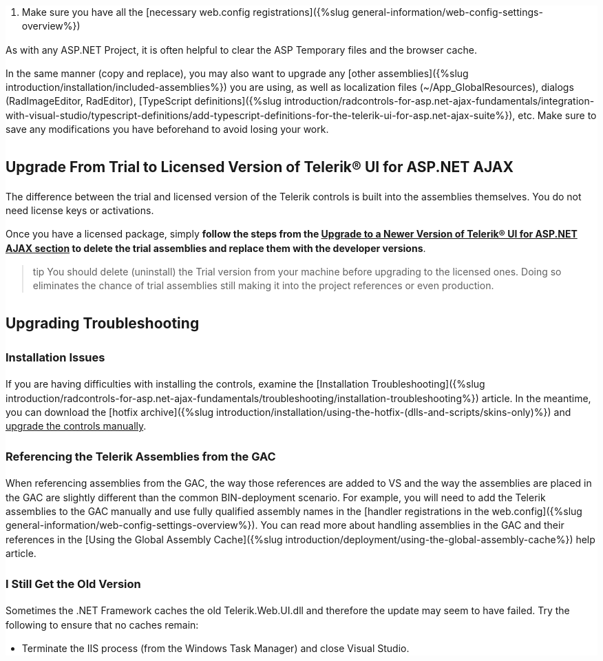 1. Make sure you have all the [necessary web.config registrations]({%slug general-information/web-config-settings-overview%})

As with any ASP.NET Project, it is often helpful to clear the ASP Temporary files and the browser cache.

In the same manner (copy and replace), you may also want to upgrade any [other assemblies]({%slug introduction/installation/included-assemblies%}) you are using, as well as localization files (~/App_GlobalResources), dialogs (RadImageEditor, RadEditor), [TypeScript definitions]({%slug introduction/radcontrols-for-asp.net-ajax-fundamentals/integration-with-visual-studio/typescript-definitions/add-typescript-definitions-for-the-telerik-ui-for-asp.net-ajax-suite%}), etc. Make sure to save any modifications you have beforehand to avoid losing your work.

## Upgrade From Trial to Licensed Version of Telerik® UI for ASP.NET AJAX

The difference between the trial and licensed version of the Telerik controls is built into the assemblies themselves. You do not need license keys or activations.

Once you have a licensed package, simply **follow the steps from the [Upgrade to a Newer Version of Telerik® UI for ASP.NET AJAX section](#upgrade-to-a-newer-version-of-telerik-ui-for-aspnet-ajax) to delete the trial assemblies and replace them with the developer versions**.

>tip You should delete (uninstall) the Trial version from your machine before upgrading to the licensed ones. Doing so eliminates the chance of trial assemblies still making it into the project references or even production. 

## Upgrading Troubleshooting

### Installation Issues

If you are having difficulties with installing the controls, examine the [Installation Troubleshooting]({%slug introduction/radcontrols-for-asp.net-ajax-fundamentals/troubleshooting/installation-troubleshooting%}) article. In the meantime, you can download the [hotfix archive]({%slug introduction/installation/using-the-hotfix-(dlls-and-scripts/skins-only)%}) and	[upgrade the controls manually](#manual-upgrade).

### Referencing the Telerik Assemblies from the GAC

When referencing assemblies from the GAC, the way those references are added to VS and the way the assemblies are placed in the GAC are slightly different than the common BIN-deployment scenario. For example, you will need to add the Telerik assemblies to the GAC manually and use fully qualified assembly names in the [handler registrations in the web.config]({%slug general-information/web-config-settings-overview%}). You can read more about handling assemblies in the GAC and their references in the [Using the Global Assembly Cache]({%slug introduction/deployment/using-the-global-assembly-cache%}) help article.

### I Still Get the Old Version

Sometimes the .NET Framework caches the old Telerik.Web.UI.dll and therefore the update may seem to have failed. Try the following to ensure that no caches remain:

* Terminate the IIS process (from the Windows Task Manager) and close Visual Studio.
